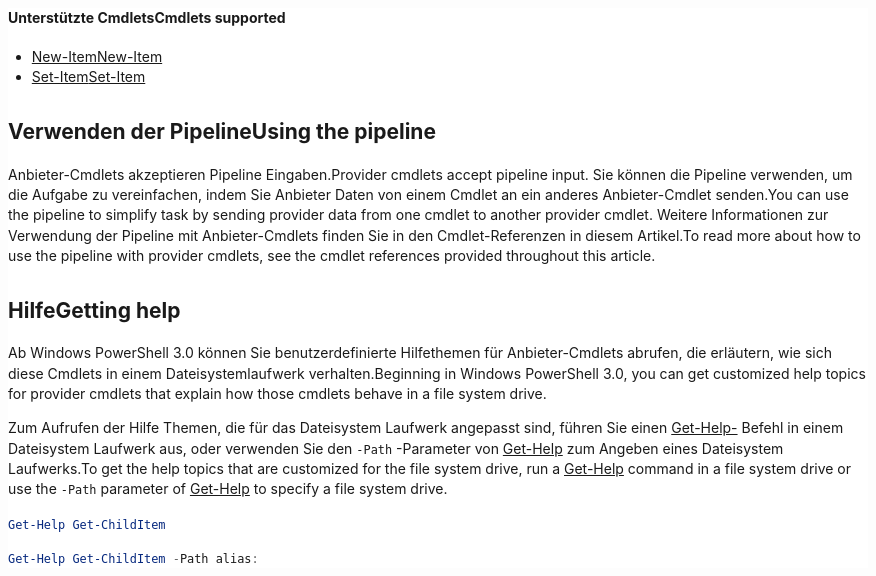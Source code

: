 #### <a name="cmdlets-supported"></a><span data-ttu-id="a9359-216">Unterstützte Cmdlets</span><span class="sxs-lookup"><span data-stu-id="a9359-216">Cmdlets supported</span></span>

- [<span data-ttu-id="a9359-217">New-Item</span><span class="sxs-lookup"><span data-stu-id="a9359-217">New-Item</span></span>](xref:Microsoft.PowerShell.Management.New-Item)
- [<span data-ttu-id="a9359-218">Set-Item</span><span class="sxs-lookup"><span data-stu-id="a9359-218">Set-Item</span></span>](xref:Microsoft.PowerShell.Management.Set-Item)

## <a name="using-the-pipeline"></a><span data-ttu-id="a9359-219">Verwenden der Pipeline</span><span class="sxs-lookup"><span data-stu-id="a9359-219">Using the pipeline</span></span>

<span data-ttu-id="a9359-220">Anbieter-Cmdlets akzeptieren Pipeline Eingaben.</span><span class="sxs-lookup"><span data-stu-id="a9359-220">Provider cmdlets accept pipeline input.</span></span> <span data-ttu-id="a9359-221">Sie können die Pipeline verwenden, um die Aufgabe zu vereinfachen, indem Sie Anbieter Daten von einem Cmdlet an ein anderes Anbieter-Cmdlet senden.</span><span class="sxs-lookup"><span data-stu-id="a9359-221">You can use the pipeline to simplify task by sending provider data from one cmdlet to another provider cmdlet.</span></span>
<span data-ttu-id="a9359-222">Weitere Informationen zur Verwendung der Pipeline mit Anbieter-Cmdlets finden Sie in den Cmdlet-Referenzen in diesem Artikel.</span><span class="sxs-lookup"><span data-stu-id="a9359-222">To read more about how to use the pipeline with provider cmdlets, see the cmdlet references provided throughout this article.</span></span>

## <a name="getting-help"></a><span data-ttu-id="a9359-223">Hilfe</span><span class="sxs-lookup"><span data-stu-id="a9359-223">Getting help</span></span>

<span data-ttu-id="a9359-224">Ab Windows PowerShell 3.0 können Sie benutzerdefinierte Hilfethemen für Anbieter-Cmdlets abrufen, die erläutern, wie sich diese Cmdlets in einem Dateisystemlaufwerk verhalten.</span><span class="sxs-lookup"><span data-stu-id="a9359-224">Beginning in Windows PowerShell 3.0, you can get customized help topics for provider cmdlets that explain how those cmdlets behave in a file system drive.</span></span>

<span data-ttu-id="a9359-225">Zum Aufrufen der Hilfe Themen, die für das Dateisystem Laufwerk angepasst sind, führen Sie einen [Get-Help-](xref:Microsoft.PowerShell.Core.Get-Help) Befehl in einem Dateisystem Laufwerk aus, oder verwenden Sie den `-Path` -Parameter von [Get-Help](xref:Microsoft.PowerShell.Core.Get-Help) zum Angeben eines Dateisystem Laufwerks.</span><span class="sxs-lookup"><span data-stu-id="a9359-225">To get the help topics that are customized for the file system drive, run a [Get-Help](xref:Microsoft.PowerShell.Core.Get-Help) command in a file system drive or use the `-Path` parameter of [Get-Help](xref:Microsoft.PowerShell.Core.Get-Help) to specify a file system drive.</span></span>

```powershell
Get-Help Get-ChildItem
```

```powershell
Get-Help Get-ChildItem -Path alias:
```
